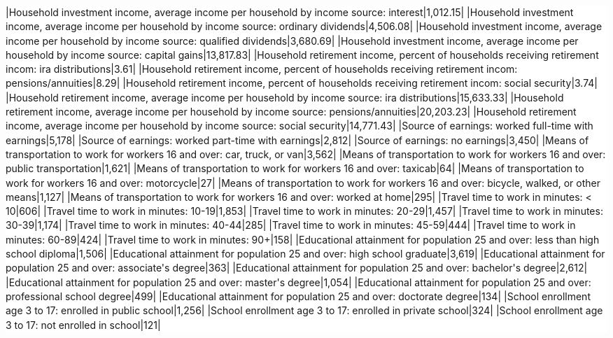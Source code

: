 |Household investment income, average income per household by income source: interest|1,012.15|
|Household investment income, average income per household by income source: ordinary dividends|4,506.08|
|Household investment income, average income per household by income source: qualified dividends|3,680.69|
|Household investment income, average income per household by income source: capital gains|13,817.83|
|Household retirement income, percent of households receiving retirement incom: ira distributions|3.61|
|Household retirement income, percent of households receiving retirement incom: pensions/annuities|8.29|
|Household retirement income, percent of households receiving retirement incom: social security|3.74|
|Household retirement income, average income per household by income source: ira distributions|15,633.33|
|Household retirement income, average income per household by income source: pensions/annuities|20,203.23|
|Household retirement income, average income per household by income source: social security|14,771.43|
|Source of earnings: worked full-time with earnings|5,178|
|Source of earnings: worked part-time with earnings|2,812|
|Source of earnings: no earnings|3,450|
|Means of transportation to work for workers 16 and over: car, truck, or van|3,562|
|Means of transportation to work for workers 16 and over: public transportation|1,621|
|Means of transportation to work for workers 16 and over: taxicab|64|
|Means of transportation to work for workers 16 and over: motorcycle|27|
|Means of transportation to work for workers 16 and over: bicycle, walked, or other means|1,127|
|Means of transportation to work for workers 16 and over: worked at home|295|
|Travel time to work in minutes: < 10|606|
|Travel time to work in minutes: 10-19|1,853|
|Travel time to work in minutes: 20-29|1,457|
|Travel time to work in minutes: 30-39|1,174|
|Travel time to work in minutes: 40-44|285|
|Travel time to work in minutes: 45-59|444|
|Travel time to work in minutes: 60-89|424|
|Travel time to work in minutes: 90+|158|
|Educational attainment for population 25 and over: less than high school diploma|1,506|
|Educational attainment for population 25 and over: high school graduate|3,619|
|Educational attainment for population 25 and over: associate's degree|363|
|Educational attainment for population 25 and over: bachelor's degree|2,612|
|Educational attainment for population 25 and over: master's degree|1,054|
|Educational attainment for population 25 and over: professional school degree|499|
|Educational attainment for population 25 and over: doctorate degree|134|
|School enrollment age 3 to 17: enrolled in public school|1,256|
|School enrollment age 3 to 17: enrolled in private school|324|
|School enrollment age 3 to 17: not enrolled in school|121|
